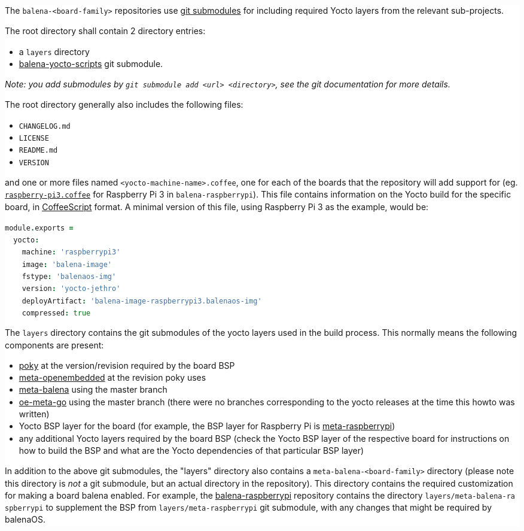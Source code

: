 The `balena-<board-family>` repositories use [git submodules](https://git-scm.com/docs/git-submodule) for including required Yocto layers from the relevant sub-projects.

The root directory shall contain 2 directory entries:

* a `layers` directory
* [balena-yocto-scripts](https://github.com/balena-os/balena-yocto-scripts) git submodule.

_Note: you add submodules by `git submodule add <url> <directory>`, see the git documentation for more details._

The root directory generally also includes the following files:

* `CHANGELOG.md`
* `LICENSE`
* `README.md`
* `VERSION`

and one or more files named `<yocto-machine-name>.coffee`, one for each of the boards that the repository will add support for (eg. [`raspberry-pi3.coffee`](https://github.com/balena-os/balena-raspberrypi/blob/master/raspberrypi3.coffee) for Raspberry Pi 3 in `balena-raspberrypi`). This file contains information on the Yocto build for the specific board, in [CoffeeScript](http://coffeescript.org/) format. A minimal version of this file, using Raspberry Pi 3 as the example, would be:

``` coffeescript
module.exports =
  yocto:
    machine: 'raspberrypi3'
    image: 'balena-image'
    fstype: 'balenaos-img'
    version: 'yocto-jethro'
    deployArtifact: 'balena-image-raspberrypi3.balenaos-img'
    compressed: true
```

The `layers` directory contains the git submodules of the yocto layers used in the build process. This normally means the following components are present:

- [poky](https://www.yoctoproject.org/tools-resources/projects/poky)  at the version/revision required by the board BSP
- [meta-openembedded](https://github.com/openembedded/meta-openembedded) at the revision poky uses
- [meta-balena](https://github.com/balena-os/meta-balena) using the master branch
- [oe-meta-go](https://github.com/balena-os/oe-meta-go) using the master branch (there were no branches corresponding to the yocto releases at the time this howto was written)
- Yocto BSP layer for the board (for example, the BSP layer for Raspberry Pi is [meta-raspberrypi](https://github.com/agherzan/meta-raspberrypi))
- any additional Yocto layers required by the board BSP (check the Yocto BSP layer of the respective board for instructions on how to build the BSP and what are the Yocto dependencies of that particular BSP layer)

In addition to the above git submodules, the "layers" directory also contains a `meta-balena-<board-family>` directory (please note this directory is _not_ a git submodule, but an actual directory in the repository). This directory contains the required customization for making a board balena enabled. For example, the [balena-raspberrypi](https://github.com/balena-os/balena-raspberrypi) repository contains the directory `layers/meta-balena-raspberrypi` to supplement the BSP from `layers/meta-raspberrypi` git submodule, with any changes that might be required by balenaOS.
